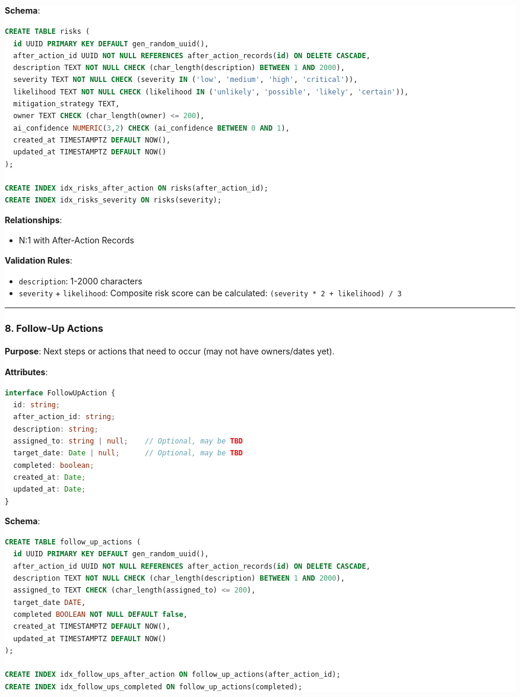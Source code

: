 **Schema**:
```sql
CREATE TABLE risks (
  id UUID PRIMARY KEY DEFAULT gen_random_uuid(),
  after_action_id UUID NOT NULL REFERENCES after_action_records(id) ON DELETE CASCADE,
  description TEXT NOT NULL CHECK (char_length(description) BETWEEN 1 AND 2000),
  severity TEXT NOT NULL CHECK (severity IN ('low', 'medium', 'high', 'critical')),
  likelihood TEXT NOT NULL CHECK (likelihood IN ('unlikely', 'possible', 'likely', 'certain')),
  mitigation_strategy TEXT,
  owner TEXT CHECK (char_length(owner) <= 200),
  ai_confidence NUMERIC(3,2) CHECK (ai_confidence BETWEEN 0 AND 1),
  created_at TIMESTAMPTZ DEFAULT NOW(),
  updated_at TIMESTAMPTZ DEFAULT NOW()
);

CREATE INDEX idx_risks_after_action ON risks(after_action_id);
CREATE INDEX idx_risks_severity ON risks(severity);
```

**Relationships**:
- N:1 with After-Action Records

**Validation Rules**:
- `description`: 1-2000 characters
- `severity` + `likelihood`: Composite risk score can be calculated: `(severity * 2 + likelihood) / 3`

---

### 8. Follow-Up Actions

**Purpose**: Next steps or actions that need to occur (may not have owners/dates yet).

**Attributes**:
```typescript
interface FollowUpAction {
  id: string;
  after_action_id: string;
  description: string;
  assigned_to: string | null;    // Optional, may be TBD
  target_date: Date | null;      // Optional, may be TBD
  completed: boolean;
  created_at: Date;
  updated_at: Date;
}
```

**Schema**:
```sql
CREATE TABLE follow_up_actions (
  id UUID PRIMARY KEY DEFAULT gen_random_uuid(),
  after_action_id UUID NOT NULL REFERENCES after_action_records(id) ON DELETE CASCADE,
  description TEXT NOT NULL CHECK (char_length(description) BETWEEN 1 AND 2000),
  assigned_to TEXT CHECK (char_length(assigned_to) <= 200),
  target_date DATE,
  completed BOOLEAN NOT NULL DEFAULT false,
  created_at TIMESTAMPTZ DEFAULT NOW(),
  updated_at TIMESTAMPTZ DEFAULT NOW()
);

CREATE INDEX idx_follow_ups_after_action ON follow_up_actions(after_action_id);
CREATE INDEX idx_follow_ups_completed ON follow_up_actions(completed);
```
